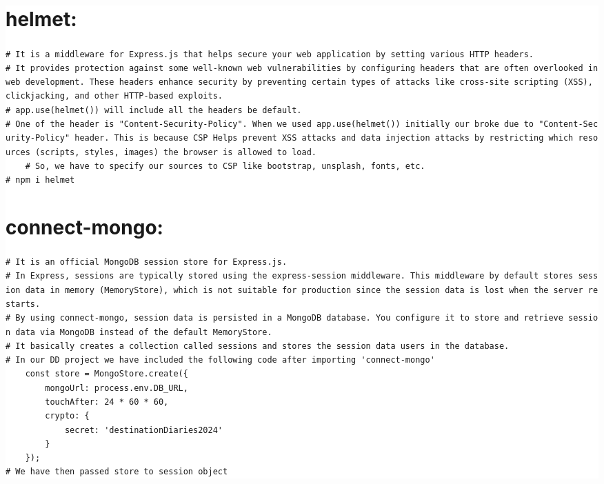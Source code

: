 # helmet:
    # It is a middleware for Express.js that helps secure your web application by setting various HTTP headers.
    # It provides protection against some well-known web vulnerabilities by configuring headers that are often overlooked in web development. These headers enhance security by preventing certain types of attacks like cross-site scripting (XSS), clickjacking, and other HTTP-based exploits.
    # app.use(helmet()) will include all the headers be default.
    # One of the header is "Content-Security-Policy". When we used app.use(helmet()) initially our broke due to "Content-Security-Policy" header. This is because CSP Helps prevent XSS attacks and data injection attacks by restricting which resources (scripts, styles, images) the browser is allowed to load.
        # So, we have to specify our sources to CSP like bootstrap, unsplash, fonts, etc.
    # npm i helmet

# connect-mongo:
    # It is an official MongoDB session store for Express.js.
    # In Express, sessions are typically stored using the express-session middleware. This middleware by default stores session data in memory (MemoryStore), which is not suitable for production since the session data is lost when the server restarts.
    # By using connect-mongo, session data is persisted in a MongoDB database. You configure it to store and retrieve session data via MongoDB instead of the default MemoryStore.
    # It basically creates a collection called sessions and stores the session data users in the database. 
    # In our DD project we have included the following code after importing 'connect-mongo'
        const store = MongoStore.create({
            mongoUrl: process.env.DB_URL,
            touchAfter: 24 * 60 * 60,
            crypto: {
                secret: 'destinationDiaries2024'
            }
        });
    # We have then passed store to session object